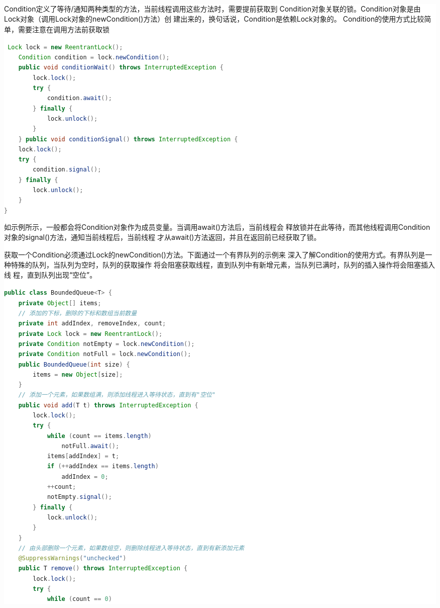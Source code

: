 ​	Condition定义了等待/通知两种类型的方法，当前线程调用这些方法时，需要提前获取到
Condition对象关联的锁。Condition对象是由Lock对象（调用Lock对象的newCondition()方法）创
建出来的，换句话说，Condition是依赖Lock对象的。
​	Condition的使用方式比较简单，需要注意在调用方法前获取锁

```java
 Lock lock = new ReentrantLock();
    Condition condition = lock.newCondition();
    public void conditionWait() throws InterruptedException {
        lock.lock();
        try {
            condition.await();
        } finally {
            lock.unlock();
        }
    } public void conditionSignal() throws InterruptedException {
    lock.lock();
    try {
        condition.signal();
    } finally {
        lock.unlock();
    }
}
```

如示例所示，一般都会将Condition对象作为成员变量。当调用await()方法后，当前线程会
释放锁并在此等待，而其他线程调用Condition对象的signal()方法，通知当前线程后，当前线程
才从await()方法返回，并且在返回前已经获取了锁。

​	获取一个Condition必须通过Lock的newCondition()方法。下面通过一个有界队列的示例来
深入了解Condition的使用方式。有界队列是一种特殊的队列，当队列为空时，队列的获取操作
将会阻塞获取线程，直到队列中有新增元素，当队列已满时，队列的插入操作将会阻塞插入线
程，直到队列出现“空位”。

```java
public class BoundedQueue<T> {
    private Object[] items;
    // 添加的下标，删除的下标和数组当前数量
    private int addIndex, removeIndex, count;
    private Lock lock = new ReentrantLock();
    private Condition notEmpty = lock.newCondition();
    private Condition notFull = lock.newCondition();
    public BoundedQueue(int size) {
        items = new Object[size];
    }
    // 添加一个元素，如果数组满，则添加线程进入等待状态，直到有"空位"
    public void add(T t) throws InterruptedException {
        lock.lock();
        try {
            while (count == items.length)
                notFull.await();
            items[addIndex] = t;
            if (++addIndex == items.length)
                addIndex = 0;
            ++count;
            notEmpty.signal();
        } finally {
            lock.unlock();
        }
    }
    // 由头部删除一个元素，如果数组空，则删除线程进入等待状态，直到有新添加元素
    @SuppressWarnings("unchecked")
    public T remove() throws InterruptedException {
        lock.lock();
        try {
            while (count == 0)
```